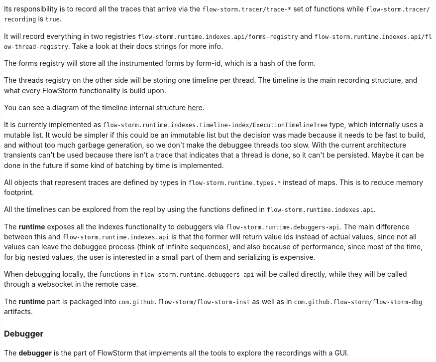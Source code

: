 Its responsibility is to record all the traces that arrive via the `flow-storm.tracer/trace-*` set of functions while
`flow-storm.tracer/recording` is `true`.

It will record everything in two registries `flow-storm.runtime.indexes.api/forms-registry` and
`flow-storm.runtime.indexes.api/flow-thread-registry`. Take a look at their docs strings for more info.

The forms registry will store all the instrumented forms by form-id, which is a hash of the form.

The threads registry on the other side will be storing one timeline per thread.
The timeline is the main recording structure, and what every FlowStorm functionality is build upon.

You can see a diagram of the timeline internal structure
[here](https://raw.githubusercontent.com/flow-storm/flow-storm-debugger/master/docs/timeline.svg).

It is currently implemented as `flow-storm.runtime.indexes.timeline-index/ExecutionTimelineTree` type, which internally
uses a mutable list. It would be simpler if this could be an immutable list but the decision was made because it needs
to be fast to build, and without too much garbage generation, so we don't make the debuggee threads too slow. 
With the current architecture transients can't be used because there isn't a trace that indicates that a thread is done,
so it can't be persisted. Maybe it can be done in the future if some kind of batching by time is implemented.

All objects that represent traces are defined by types in `flow-storm.runtime.types.*` instead of maps. This is to
reduce memory footprint.

All the timelines can be explored from the repl by using the functions defined in `flow-storm.runtime.indexes.api`.

The __runtime__ exposes all the indexes functionality to debuggers via `flow-storm.runtime.debuggers-api`. The main
difference between this and `flow-storm.runtime.indexes.api` is that the former will return value ids instead of actual
values, since not all values can leave the debuggee process (think of infinite sequences), and also because of
performance, since most of the time, for big nested values, the user is interested in a small part of them and
serializing is expensive.

When debugging locally, the functions in `flow-storm.runtime.debuggers-api` will be called directly, while they will be
called through a websocket in the remote case.

The __runtime__ part is packaged into `com.github.flow-storm/flow-storm-inst` as well as in
`com.github.flow-storm/flow-storm-dbg` artifacts. 

### Debugger

The __debugger__ is the part of FlowStorm that implements all the tools to explore the recordings with a GUI.
